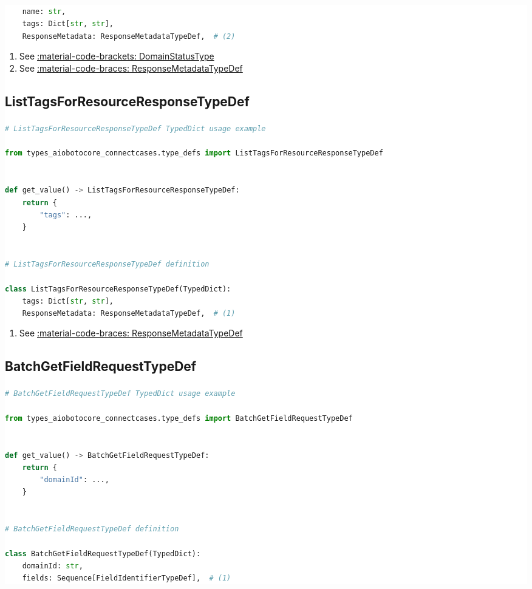 ```python
    name: str,
    tags: Dict[str, str],
    ResponseMetadata: ResponseMetadataTypeDef,  # (2)
```

1. See [:material-code-brackets: DomainStatusType](./literals.md#domainstatustype)
2. See [:material-code-braces: ResponseMetadataTypeDef](./type_defs.md#responsemetadatatypedef)

## ListTagsForResourceResponseTypeDef

```python
# ListTagsForResourceResponseTypeDef TypedDict usage example

from types_aiobotocore_connectcases.type_defs import ListTagsForResourceResponseTypeDef


def get_value() -> ListTagsForResourceResponseTypeDef:
    return {
        "tags": ...,
    }


# ListTagsForResourceResponseTypeDef definition

class ListTagsForResourceResponseTypeDef(TypedDict):
    tags: Dict[str, str],
    ResponseMetadata: ResponseMetadataTypeDef,  # (1)
```

1. See [:material-code-braces: ResponseMetadataTypeDef](./type_defs.md#responsemetadatatypedef)

## BatchGetFieldRequestTypeDef

```python
# BatchGetFieldRequestTypeDef TypedDict usage example

from types_aiobotocore_connectcases.type_defs import BatchGetFieldRequestTypeDef


def get_value() -> BatchGetFieldRequestTypeDef:
    return {
        "domainId": ...,
    }


# BatchGetFieldRequestTypeDef definition

class BatchGetFieldRequestTypeDef(TypedDict):
    domainId: str,
    fields: Sequence[FieldIdentifierTypeDef],  # (1)
```
